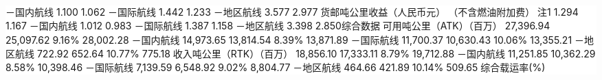 －国内航线
1.100
1.062
－国际航线
1.442
1.233
－地区航线
3.577
2.977
货邮吨公里收益（人民币元）
（不含燃油附加费）
注1
1.294
1.167
－国内航线
1.012
0.983
－国际航线
1.387
1.158
－地区航线
3.398
2.850综合数据
可用吨公里（ATK）（百万）
27,396.94
25,097.62
9.16%
28,002.28
－国内航线
14,973.65
13,814.54
8.39%
13,871.89
－国际航线
11,700.37
10,630.43
10.06%
13,355.21
－地区航线
722.92
652.64
10.77%
775.18
收入吨公里（RTK）（百万）
18,856.10
17,333.11
8.79%
19,712.88
－国内航线
11,251.85
10,362.29
8.58%
10,398.46
－国际航线
7,139.59
6,548.92
9.02%
8,804.77
－地区航线
464.66
421.89
10.14%
509.65
综合载运率(%)